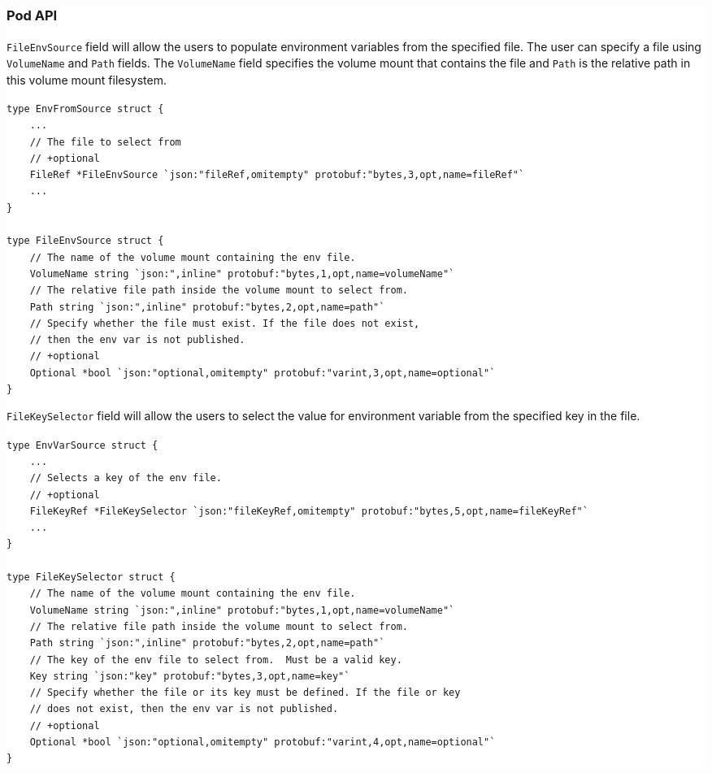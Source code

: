 ### Pod API

`FileEnvSource` field will allow the users to populate environment variables
from the specified file. The user can specify a file using `VolumeName` and
`Path` fields. The `VolumeName` field specifies the volume mount that contains
the file and `Path` is the relative path in this volume mount filesystem.

```
type EnvFromSource struct {
    ...
    // The file to select from
    // +optional
    FileRef *FileEnvSource `json:"fileRef,omitempty" protobuf:"bytes,3,opt,name=fileRef"`
    ...
}

type FileEnvSource struct {
    // The name of the volume mount containing the env file.
    VolumeName string `json:",inline" protobuf:"bytes,1,opt,name=volumeName"`
    // The relative file path inside the volume mount to select from.
    Path string `json:",inline" protobuf:"bytes,2,opt,name=path"`
    // Specify whether the file must exist. If the file does not exist,
    // then the env var is not published.
    // +optional
    Optional *bool `json:"optional,omitempty" protobuf:"varint,3,opt,name=optional"`
}
```

`FileKeySelector` field will allow the users to select the value for environment
variable from the specified key in the file.

```
type EnvVarSource struct {
    ...
    // Selects a key of the env file.
    // +optional
    FileKeyRef *FileKeySelector `json:"fileKeyRef,omitempty" protobuf:"bytes,5,opt,name=fileKeyRef"`
    ...
}

type FileKeySelector struct {
    // The name of the volume mount containing the env file.
    VolumeName string `json:",inline" protobuf:"bytes,1,opt,name=volumeName"`
    // The relative file path inside the volume mount to select from.
    Path string `json:",inline" protobuf:"bytes,2,opt,name=path"`
    // The key of the env file to select from.  Must be a valid key.
    Key string `json:"key" protobuf:"bytes,3,opt,name=key"`
    // Specify whether the file or its key must be defined. If the file or key
    // does not exist, then the env var is not published.
    // +optional
    Optional *bool `json:"optional,omitempty" protobuf:"varint,4,opt,name=optional"`
}
```
